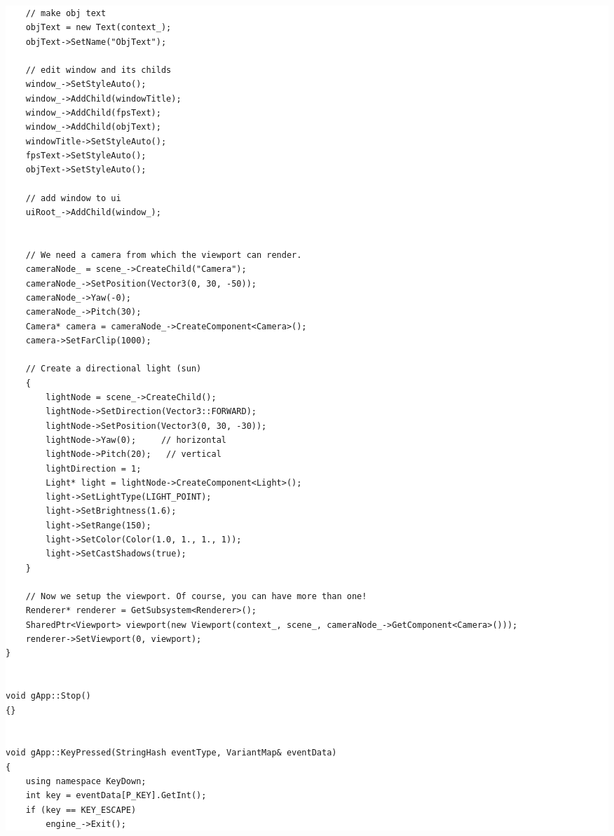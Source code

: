     	// make obj text
    	objText = new Text(context_);
    	objText->SetName("ObjText");

    	// edit window and its childs
    	window_->SetStyleAuto();
    	window_->AddChild(windowTitle);
    	window_->AddChild(fpsText);
    	window_->AddChild(objText);
    	windowTitle->SetStyleAuto();
    	fpsText->SetStyleAuto();
    	objText->SetStyleAuto();

    	// add window to ui
    	uiRoot_->AddChild(window_);


    	// We need a camera from which the viewport can render.
    	cameraNode_ = scene_->CreateChild("Camera");
    	cameraNode_->SetPosition(Vector3(0, 30, -50));
    	cameraNode_->Yaw(-0);
    	cameraNode_->Pitch(30);
    	Camera* camera = cameraNode_->CreateComponent<Camera>();
    	camera->SetFarClip(1000);

    	// Create a directional light (sun)
    	{
    		lightNode = scene_->CreateChild();
    		lightNode->SetDirection(Vector3::FORWARD);
    		lightNode->SetPosition(Vector3(0, 30, -30));
    		lightNode->Yaw(0);     // horizontal
    		lightNode->Pitch(20);   // vertical
    		lightDirection = 1;
    		Light* light = lightNode->CreateComponent<Light>();
    		light->SetLightType(LIGHT_POINT);
    		light->SetBrightness(1.6);
    		light->SetRange(150);
    		light->SetColor(Color(1.0, 1., 1., 1));
    		light->SetCastShadows(true);
    	}

    	// Now we setup the viewport. Of course, you can have more than one!
    	Renderer* renderer = GetSubsystem<Renderer>();
    	SharedPtr<Viewport> viewport(new Viewport(context_, scene_, cameraNode_->GetComponent<Camera>()));
    	renderer->SetViewport(0, viewport);
    }


    void gApp::Stop()
    {}


    void gApp::KeyPressed(StringHash eventType, VariantMap& eventData)
    {
    	using namespace KeyDown;
    	int key = eventData[P_KEY].GetInt();
    	if (key == KEY_ESCAPE)
    		engine_->Exit();
